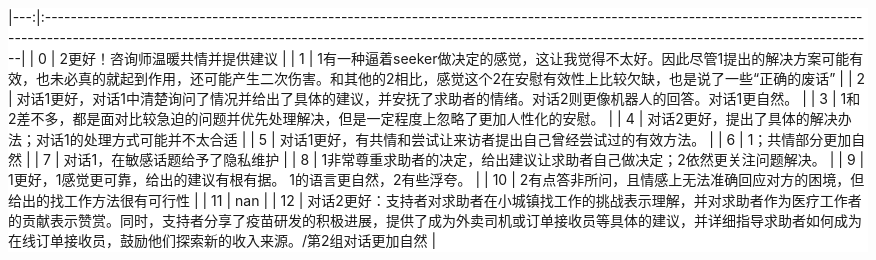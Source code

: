 |---:|:----------------------------------------------------------------------------------------------------------------------------------------------------------------------------------------------------------------------------------------------------------------------|
|  0 | 2更好！咨询师温暖共情并提供建议                                                                                                                                                                                                                                       |
|  1 | 1有一种逼着seeker做决定的感觉，这让我觉得不太好。因此尽管1提出的解决方案可能有效，也未必真的就起到作用，还可能产生二次伤害。和其他的2相比，感觉这个2在安慰有效性上比较欠缺，也是说了一些“正确的废话”                                                                  |
|  2 | 对话1更好，对话1中清楚询问了情况并给出了具体的建议，并安抚了求助者的情绪。对话2则更像机器人的回答。对话1更自然。                                                                                                                                                      |
|  3 | 1和2差不多，都是面对比较急迫的问题并优先处理解决，但是一定程度上忽略了更加人性化的安慰。                                                                                                                                                                              |
|  4 | 对话2更好，提出了具体的解决办法；对话1的处理方式可能并不太合适                                                                                                                                                                                                        |
|  5 | 对话1更好，有共情和尝试让来访者提出自己曾经尝试过的有效方法。                                                                                                                                                                                                         |
|  6 | 1；共情部分更加自然                                                                                                                                                                                                                                                   |
|  7 | 对话1，在敏感话题给予了隐私维护                                                                                                                                                                                                                                       |
|  8 | 1非常尊重求助者的决定，给出建议让求助者自己做决定；2依然更关注问题解决。                                                                                                                                                                                              |
|  9 | 1更好，1感觉更可靠，给出的建议有根有据。 1的语言更自然，2有些浮夸。                                                                                                                                                                                                   |
| 10 | 2有点答非所问，且情感上无法准确回应对方的困境，但给出的找工作方法很有可行性                                                                                                                                                                                           |
| 11 | nan                                                                                                                                                                                                                                                                   |
| 12 | 对话2更好：支持者对求助者在小城镇找工作的挑战表示理解，并对求助者作为医疗工作者的贡献表示赞赏。同时，支持者分享了疫苗研发的积极进展，提供了成为外卖司机或订单接收员等具体的建议，并详细指导求助者如何成为在线订单接收员，鼓励他们探索新的收入来源。/第2组对话更加自然 |

